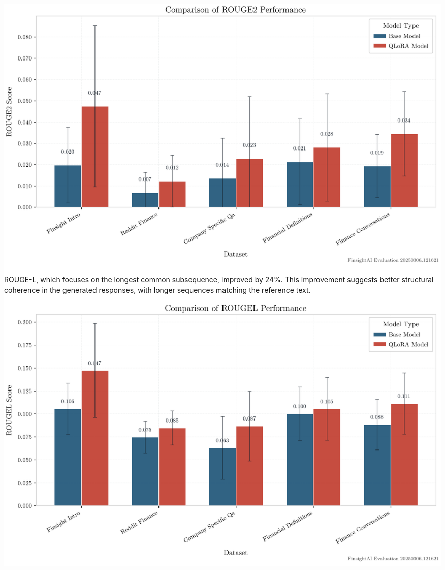 ![Rouge-2 Scores](visualizations/rouge2_comparison_20250306_121621.png)

ROUGE-L, which focuses on the longest common subsequence, improved by 24%. This improvement suggests better structural coherence in the generated responses, with longer sequences matching the reference text.

![Rouge-L Scores](visualizations/rougeL_comparison_20250306_121621.png)
